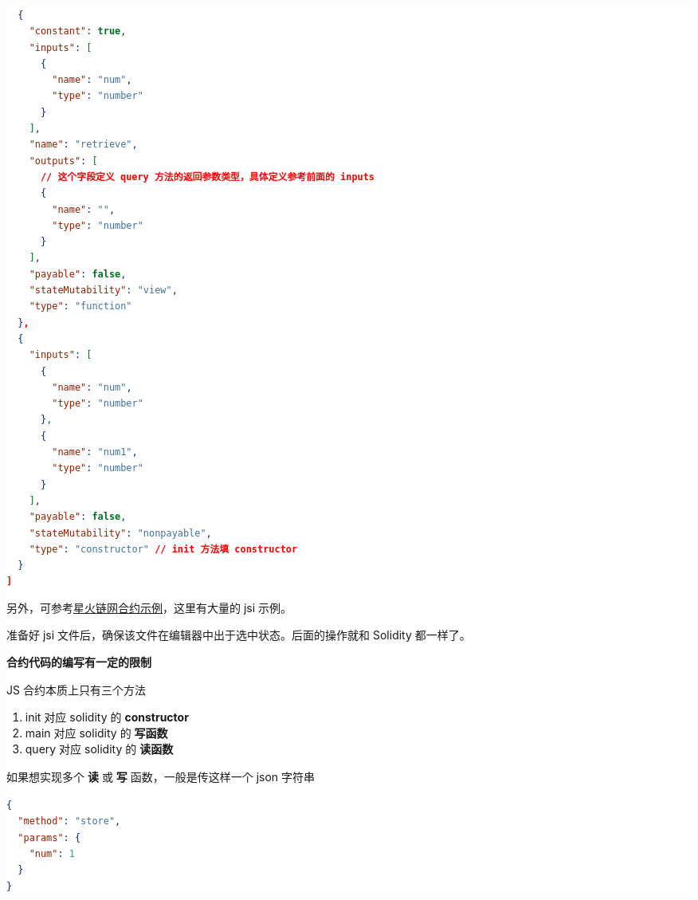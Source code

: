   ```json
    {
      "constant": true,
      "inputs": [
        {
          "name": "num",
          "type": "number"
        }
      ],
      "name": "retrieve",
      "outputs": [
        // 这个字段定义 query 方法的返回参数类型，具体定义参考前面的 inputs
        {
          "name": "",
          "type": "number"
        }
      ],
      "payable": false,
      "stateMutability": "view",
      "type": "function"
    },
    {
      "inputs": [
        {
          "name": "num",
          "type": "number"
        },
        {
          "name": "num1",
          "type": "number"
        }
      ],
      "payable": false,
      "stateMutability": "nonpayable",
      "type": "constructor" // init 方法填 constructor
    }
  ]
  ```

  另外，可参考[星火链网合约示例](https://github.com/caict-4iot-dev/bif-contracts)，这里有大量的 jsi 示例。

  准备好 jsi 文件后，确保该文件在编辑器中出于选中状态。后面的操作就和 Solidity 都一样了。

  **合约代码的编写有一定的限制**

  JS 合约本质上只有三个方法

  1. init 对应 solidity 的 **constructor**
  2. main 对应 solidity 的 **写函数**
  3. query 对应 solidity 的 **读函数**

  如果想实现多个 **读** 或 **写** 函数，一般是传这样一个 json 字符串

  ```json
  {
    "method": "store",
    "params": {
      "num": 1
    }
  }
  ```
